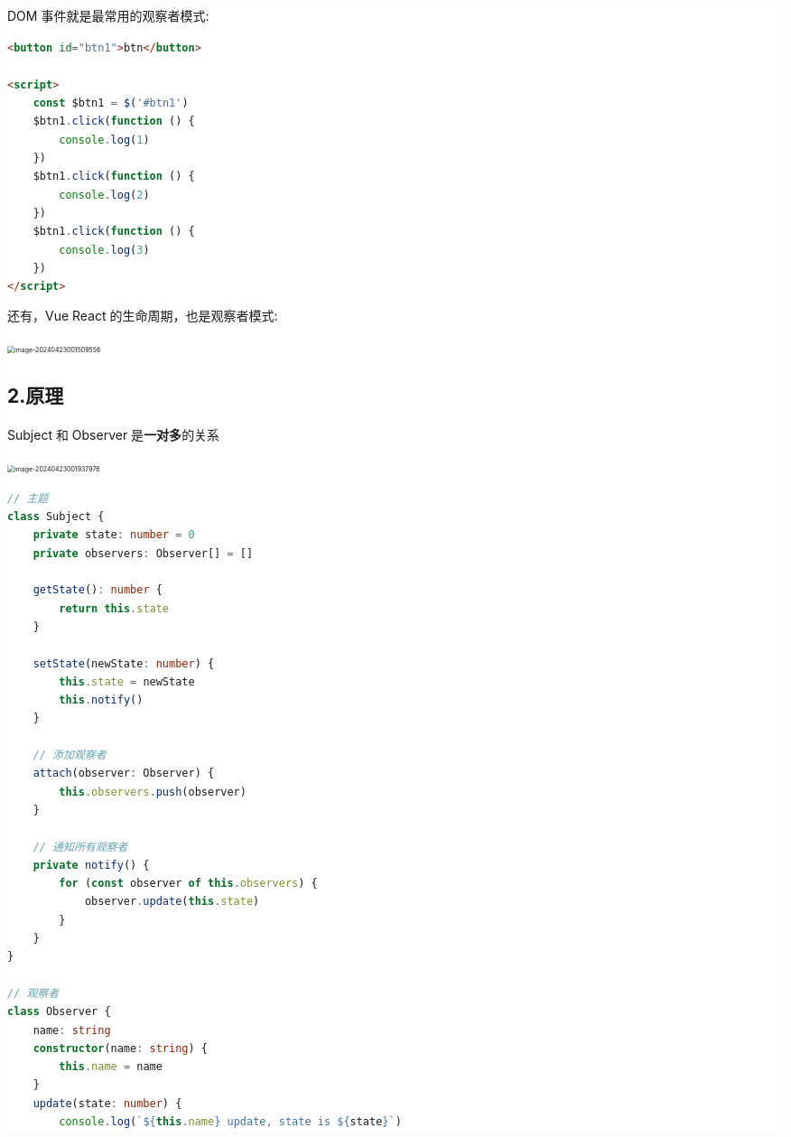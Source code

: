 DOM 事件就是最常用的观察者模式:

```html
<button id="btn1">btn</button>

<script>
    const $btn1 = $('#btn1')
    $btn1.click(function () {
        console.log(1)
    })
    $btn1.click(function () {
        console.log(2)
    })
    $btn1.click(function () {
        console.log(3)
    })
</script>
```

还有，Vue React 的生命周期，也是观察者模式:

<img src="https://noteimagebuket.oss-cn-hangzhou.aliyuncs.com/typora/202404230015682.png" alt="image-20240423001509556" style="zoom:50%;" />

## 2.原理

Subject 和 Observer 是**一对多**的关系

<img src="https://noteimagebuket.oss-cn-hangzhou.aliyuncs.com/typora/202404230019053.png" alt="image-20240423001937976" style="zoom:50%;" />

```ts
// 主题
class Subject {
    private state: number = 0
    private observers: Observer[] = []

    getState(): number {
        return this.state
    }

    setState(newState: number) {
        this.state = newState
        this.notify()
    }

    // 添加观察者
    attach(observer: Observer) {
        this.observers.push(observer)
    }

    // 通知所有观察者
    private notify() {
        for (const observer of this.observers) {
            observer.update(this.state)
        }
    }
}

// 观察者
class Observer {
    name: string
    constructor(name: string) {
        this.name = name
    }
    update(state: number) {
        console.log(`${this.name} update, state is ${state}`)
```